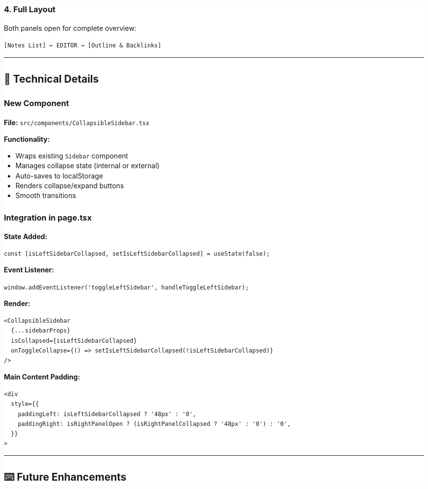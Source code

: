 ### 4. **Full Layout**
Both panels open for complete overview:
```
[Notes List] ← EDITOR → [Outline & Backlinks]
```

---

## 🔧 Technical Details

### New Component
**File:** `src/components/CollapsibleSidebar.tsx`

**Functionality:**
- Wraps existing `Sidebar` component
- Manages collapse state (internal or external)
- Auto-saves to localStorage
- Renders collapse/expand buttons
- Smooth transitions

### Integration in page.tsx

**State Added:**
```tsx
const [isLeftSidebarCollapsed, setIsLeftSidebarCollapsed] = useState(false);
```

**Event Listener:**
```tsx
window.addEventListener('toggleLeftSidebar', handleToggleLeftSidebar);
```

**Render:**
```tsx
<CollapsibleSidebar
  {...sidebarProps}
  isCollapsed={isLeftSidebarCollapsed}
  onToggleCollapse={() => setIsLeftSidebarCollapsed(!isLeftSidebarCollapsed)}
/>
```

**Main Content Padding:**
```tsx
<div
  style={{
    paddingLeft: isLeftSidebarCollapsed ? '48px' : '0',
    paddingRight: isRightPanelOpen ? (isRightPanelCollapsed ? '48px' : '0') : '0',
  }}
>
```

---

## ⌨️ Future Enhancements
